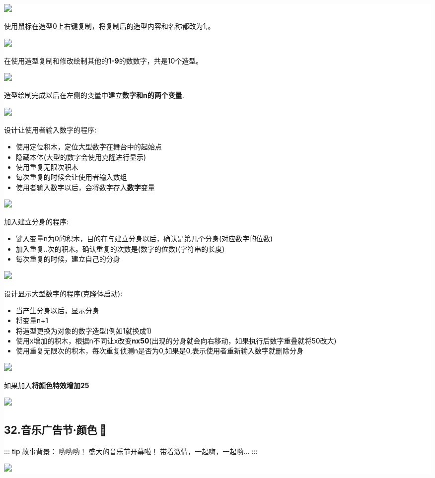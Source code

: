 ![](/Snipaste_2023-09-15_09-51-02.png)

使用鼠标在造型0上右键复制，将复制后的造型内容和名称都改为1,。

![](/Snipaste_2023-09-15_09-51-28.png)

在使用造型复制和修改绘制其他的<b>1-9</b>的数数字，共是10个造型。

![](/big-number-04.webp)

造型绘制完成以后在左侧的变量中建立<b>数字和n的两个变量</b>.

![](/Snipaste_2023-09-15_09-54-54.png)

设计让使用者输入数字的程序:
+ 使用定位积木，定位大型数字在舞台中的起始点
+ 隐藏本体(大型的数字会使用克隆进行显示)
+ 使用重复无限次积木
+ 每次重复的时候会让使用者输入数组
+ 使用者输入数字以后，会将数字存入<b>数字</b>变量

![](/Snipaste_2023-09-15_09-58-56.png)

加入建立分身的程序:

+ 键入变量n为0的积木，目的在与建立分身以后，确认是第几个分身(对应数字的位数)
+ 加入重复..次的积木。确认重复的次数是(数字的位数)(字符串的长度)
+ 每次重复的时候，建立自己的分身

![](/Snipaste_2023-09-15_10-02-27.png)

设计显示大型数字的程序(克隆体启动):
+ 当产生分身以后，显示分身
+ 将变量n+1
+ 将造型更换为对象的数字造型(例如1就换成1)
+ 使用x增加的积木，根据n不同让x改变<b>nx50</b>(出现的分身就会向右移动，如果执行后数字重叠就将50改大)
+ 使用重复无限次的积木，每次重复侦测n是否为0,如果是0,表示使用者重新输入数字就删除分身

![](/Snipaste_2023-09-15_10-10-31.png)

如果加入<b>将颜色特效增加25</b>

![](/Snipaste_2023-09-15_10-13-26.png)

## 32.音乐广告节·颜色 🎼

::: tip 故事背景：
哟哟哟！
盛大的音乐节开幕啦！
带着激情，一起嗨，一起哟...
:::

![](/music-01.gif)
